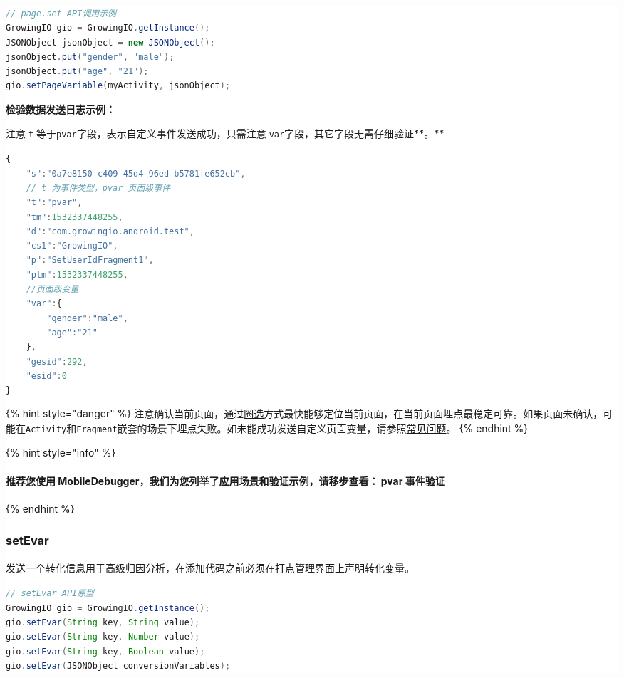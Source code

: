 ```java
// page.set API调用示例
GrowingIO gio = GrowingIO.getInstance();
JSONObject jsonObject = new JSONObject();
jsonObject.put("gender", "male");
jsonObject.put("age", "21");
gio.setPageVariable(myActivity, jsonObject);
```

**检验数据发送日志示例：** 

注意 `t` 等于`pvar`字段，表示自定义事件发送成功，只需注意 `var`字段，其它字段无需仔细验证**。**

```javascript
{
    "s":"0a7e8150-c409-45d4-96ed-b5781fe652cb",
    // t 为事件类型，pvar 页面级事件
    "t":"pvar",
    "tm":1532337448255,
    "d":"com.growingio.android.test",
    "cs1":"GrowingIO",
    "p":"SetUserIdFragment1",
    "ptm":1532337448255,
    //页面级变量
    "var":{
        "gender":"male",
        "age":"21"
    },
    "gesid":292,
    "esid":0
}
```

{% hint style="danger" %}
注意确认当前页面，通过[圈选](android-sdk.md#yu-bei-zhi-shi)方式最快能够定位当前页面，在当前页面埋点最稳定可靠。如果页面未确认，可能在`Activity`和`Fragment`嵌套的场景下埋点失败。如未能成功发送自定义页面变量，请参照[常见问题](android-chang-jian-wen-ti.md#1-zi-ding-yi-ye-mian-bian-liang-shi-jian-fa-song-shi-bai)。
{% endhint %}

{% hint style="info" %}
#### 推荐您使用 MobileDebugger，我们为您列举了应用场景和验证示例，请移步查看：[ pvar 事件验证](../growingio-debugger/best-practice.md#pvar-ye-mian-ji-bian-liang-shi-jian)
{% endhint %}

### 

### setEvar

发送一个转化信息用于高级归因分析，在添加代码之前必须在打点管理界面上声明转化变量。

```java
// setEvar API原型
GrowingIO gio = GrowingIO.getInstance();
gio.setEvar(String key, String value);
gio.setEvar(String key, Number value);
gio.setEvar(String key, Boolean value);
gio.setEvar(JSONObject conversionVariables);
```
